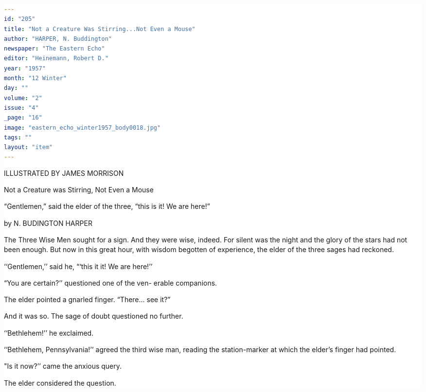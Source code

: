 ```yaml
---
id: "205"
title: "Not a Creature Was Stirring...Not Even a Mouse"
author: "HARPER, N. Buddington"
newspaper: "The Eastern Echo"
editor: "Heinemann, Robert D."
year: "1957"
month: "12 Winter"
day: ""
volume: "2"
issue: "4"
_page: "16"
image: "eastern_echo_winter1957_body0018.jpg"
tags: ""
layout: "item"
---
```

ILLUSTRATED BY
JAMES MORRISON

Not a Creature was Stirring, Not Even a Mouse 

“Gentlemen,” said the elder of the three, “this is it!
We are here!”

by N. BUDINGTON HARPER

The Three Wise Men sought for a sign. And they
were wise, indeed. For silent was the night and
the glory of the stars had not been enough.
But now in this great hour, with wisdom begotten
of experience, the elder of the three sages had
reckoned.

‘‘Gentlemen,’’ said he, “‘this it it! We are
here!’’

“You are certain?’’ questioned one of the ven-
erable companions.

The elder pointed a gnarled finger. “There...
see it?”

And it was so. The sage of doubt questioned
no further.

‘‘Bethlehem!’’ he exclaimed.

‘‘Bethlehem, Pennsylvania!’’ agreed the third
wise man, reading the station-marker at which the
elder’s finger had pointed.

"Is it now?’’ came the anxious query.

The elder considered the question.
